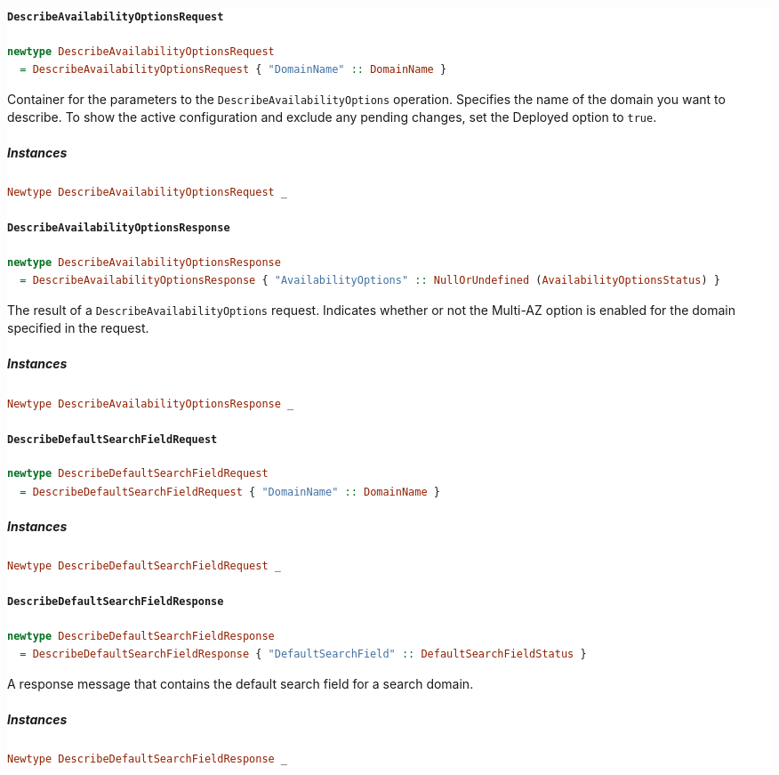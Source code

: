 #### `DescribeAvailabilityOptionsRequest`

``` purescript
newtype DescribeAvailabilityOptionsRequest
  = DescribeAvailabilityOptionsRequest { "DomainName" :: DomainName }
```

<p>Container for the parameters to the <code><a>DescribeAvailabilityOptions</a></code> operation. Specifies the name of the domain you want to describe. To show the active configuration and exclude any pending changes, set the Deployed option to <code>true</code>.</p>

##### Instances
``` purescript
Newtype DescribeAvailabilityOptionsRequest _
```

#### `DescribeAvailabilityOptionsResponse`

``` purescript
newtype DescribeAvailabilityOptionsResponse
  = DescribeAvailabilityOptionsResponse { "AvailabilityOptions" :: NullOrUndefined (AvailabilityOptionsStatus) }
```

<p>The result of a <code>DescribeAvailabilityOptions</code> request. Indicates whether or not the Multi-AZ option is enabled for the domain specified in the request. </p>

##### Instances
``` purescript
Newtype DescribeAvailabilityOptionsResponse _
```

#### `DescribeDefaultSearchFieldRequest`

``` purescript
newtype DescribeDefaultSearchFieldRequest
  = DescribeDefaultSearchFieldRequest { "DomainName" :: DomainName }
```

##### Instances
``` purescript
Newtype DescribeDefaultSearchFieldRequest _
```

#### `DescribeDefaultSearchFieldResponse`

``` purescript
newtype DescribeDefaultSearchFieldResponse
  = DescribeDefaultSearchFieldResponse { "DefaultSearchField" :: DefaultSearchFieldStatus }
```

<p>A response message that contains the default search field for a search domain.</p>

##### Instances
``` purescript
Newtype DescribeDefaultSearchFieldResponse _
```
